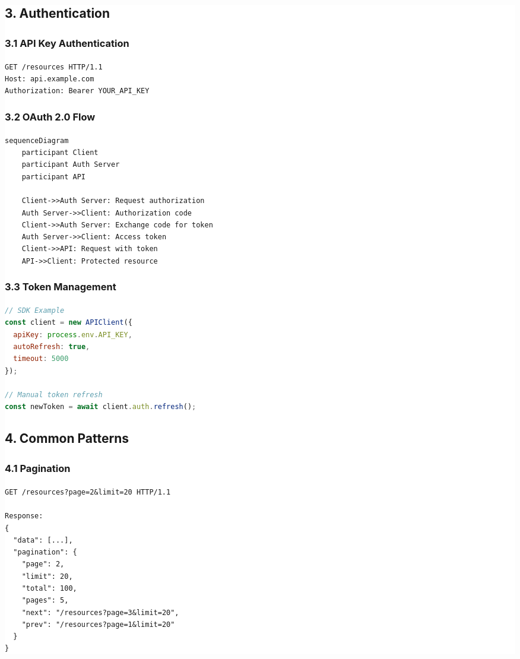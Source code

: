 ## 3. Authentication

### 3.1 API Key Authentication
```http
GET /resources HTTP/1.1
Host: api.example.com
Authorization: Bearer YOUR_API_KEY
```

### 3.2 OAuth 2.0 Flow
```mermaid
sequenceDiagram
    participant Client
    participant Auth Server
    participant API

    Client->>Auth Server: Request authorization
    Auth Server->>Client: Authorization code
    Client->>Auth Server: Exchange code for token
    Auth Server->>Client: Access token
    Client->>API: Request with token
    API->>Client: Protected resource
```

### 3.3 Token Management
```javascript
// SDK Example
const client = new APIClient({
  apiKey: process.env.API_KEY,
  autoRefresh: true,
  timeout: 5000
});

// Manual token refresh
const newToken = await client.auth.refresh();
```

## 4. Common Patterns

### 4.1 Pagination
```http
GET /resources?page=2&limit=20 HTTP/1.1

Response:
{
  "data": [...],
  "pagination": {
    "page": 2,
    "limit": 20,
    "total": 100,
    "pages": 5,
    "next": "/resources?page=3&limit=20",
    "prev": "/resources?page=1&limit=20"
  }
}
```
